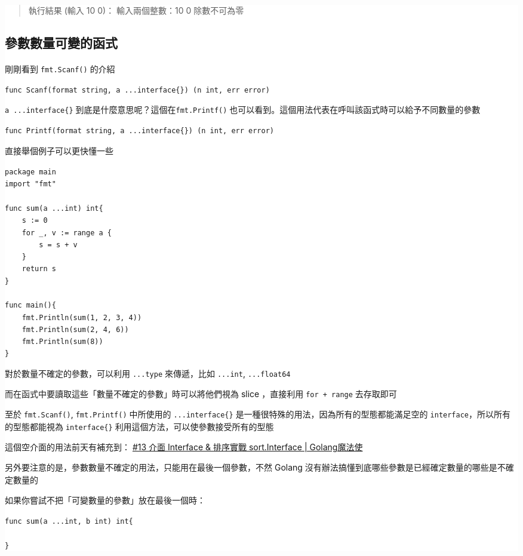 ```go=
```

> 執行結果 (輸入 10 0)：
> 輸入兩個整數：10 0
> 除數不可為零


## 參數數量可變的函式

剛剛看到 `fmt.Scanf()` 的介紹

```go=
func Scanf(format string, a ...interface{}) (n int, err error)
```

`a ...interface{}` 到底是什麼意思呢？這個在`fmt.Printf()` 也可以看到。這個用法代表在呼叫該函式時可以給予不同數量的參數

```go=
func Printf(format string, a ...interface{}) (n int, err error)
```

直接舉個例子可以更快懂一些

```go=
package main
import "fmt"

func sum(a ...int) int{
    s := 0
    for _, v := range a {
        s = s + v
    }
    return s
}

func main(){
    fmt.Println(sum(1, 2, 3, 4))
    fmt.Println(sum(2, 4, 6))
    fmt.Println(sum(8))
}
```

對於數量不確定的參數，可以利用 `...type` 來傳遞，比如 `...int`, `...float64`

而在函式中要讀取這些「數量不確定的參數」時可以將他們視為 slice ，直接利用 `for + range` 去存取即可

至於 `fmt.Scanf()`, `fmt.Printf()` 中所使用的 `...interface{}` 是一種很特殊的用法，因為所有的型態都能滿足空的 `interface`，所以所有的型態都能視為 `interface{}` 利用這個方法，可以使參數接受所有的型態

這個空介面的用法前天有補充到： [#13 介面 Interface & 排序實戰 sort.Interface | Golang魔法使](https://ithelp.ithome.com.tw/articles/10236366)

另外要注意的是，參數數量不確定的用法，只能用在最後一個參數，不然 Golang 沒有辦法搞懂到底哪些參數是已經確定數量的哪些是不確定數量的

如果你嘗試不把「可變數量的參數」放在最後一個時：

```go=
func sum(a ...int, b int) int{

}
```
